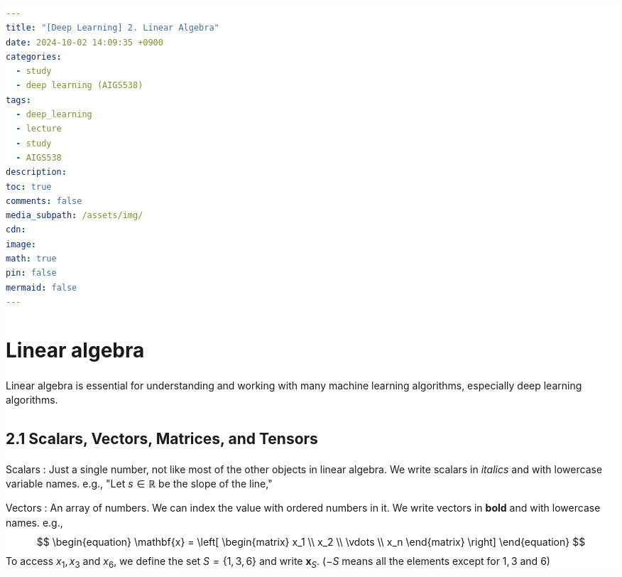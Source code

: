 ```yaml
---
title: "[Deep Learning] 2. Linear Algebra"
date: 2024-10-02 14:09:35 +0900
categories:
  - study
  - deep learning (AIGS538)
tags:
  - deep_learning
  - lecture
  - study
  - AIGS538
description: 
toc: true
comments: false
media_subpath: /assets/img/
cdn: 
image: 
math: true
pin: false
mermaid: false
---
```

# Linear algebra

Linear algebra is essential for understanding and working with many machine learning algorithms, especially deep learning algorithms.

## 2.1 Scalars, Vectors, Matrices, and Tensors

Scalars
: Just a single number, not like most of the other objects in linear algebra.
We write scalars in *italics* and with lowercase variable names.
e.g., "Let $s \in \mathbb{R}$ be the slope of the line,"

Vectors
: An array of numbers.
We can index the value with ordered numbers in it.
We write vectors in **bold** and with lowercase names. e.g.,
$$
\begin{equation}
\mathbf{x} =
\left[
\begin{matrix}
x_1 \\
x_2 \\
\vdots \\
x_n
\end{matrix}
\right]
\end{equation}
$$
To access $x_1, x_3$ and $x_6$, we define the set $S=\{1,3,6\}$ and write $\mathbf{x}_{S}$. ($-S$ means all the elements except for $1, 3$ and $6$)
